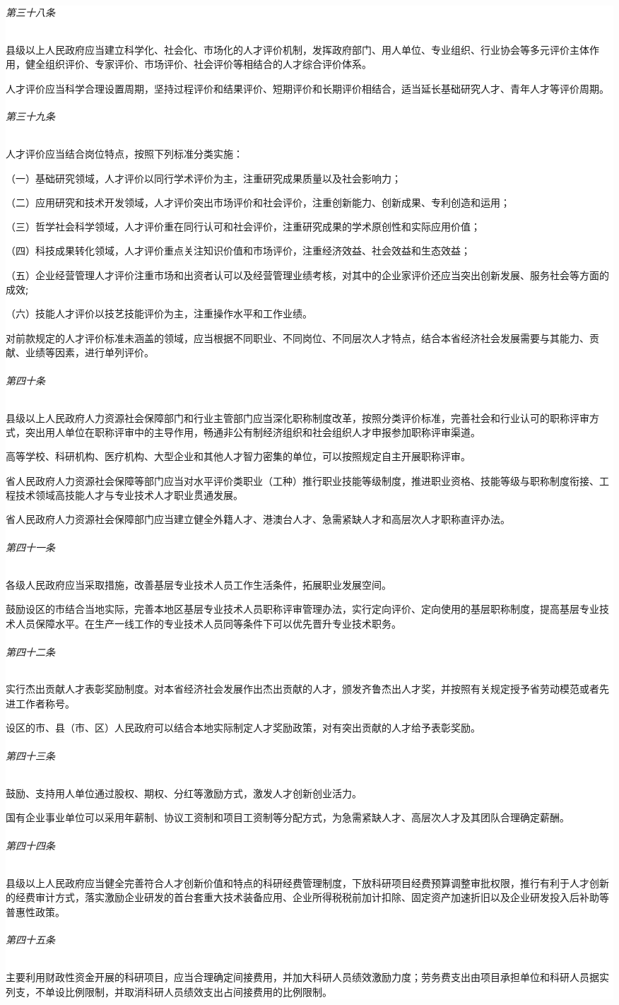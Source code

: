 ###### 第三十八条

县级以上人民政府应当建立科学化、社会化、市场化的人才评价机制，发挥政府部门、用人单位、专业组织、行业协会等多元评价主体作用，健全组织评价、专家评价、市场评价、社会评价等相结合的人才综合评价体系。

人才评价应当科学合理设置周期，坚持过程评价和结果评价、短期评价和长期评价相结合，适当延长基础研究人才、青年人才等评价周期。

###### 第三十九条

人才评价应当结合岗位特点，按照下列标准分类实施：

（一）基础研究领域，人才评价以同行学术评价为主，注重研究成果质量以及社会影响力；

（二）应用研究和技术开发领域，人才评价突出市场评价和社会评价，注重创新能力、创新成果、专利创造和运用；

（三）哲学社会科学领域，人才评价重在同行认可和社会评价，注重研究成果的学术原创性和实际应用价值；

（四）科技成果转化领域，人才评价重点关注知识价值和市场评价，注重经济效益、社会效益和生态效益；

（五）企业经营管理人才评价注重市场和出资者认可以及经营管理业绩考核，对其中的企业家评价还应当突出创新发展、服务社会等方面的成效;

（六）技能人才评价以技艺技能评价为主，注重操作水平和工作业绩。

对前款规定的人才评价标准未涵盖的领域，应当根据不同职业、不同岗位、不同层次人才特点，结合本省经济社会发展需要与其能力、贡献、业绩等因素，进行单列评价。

###### 第四十条

县级以上人民政府人力资源社会保障部门和行业主管部门应当深化职称制度改革，按照分类评价标准，完善社会和行业认可的职称评审方式，突出用人单位在职称评审中的主导作用，畅通非公有制经济组织和社会组织人才申报参加职称评审渠道。

高等学校、科研机构、医疗机构、大型企业和其他人才智力密集的单位，可以按照规定自主开展职称评审。

省人民政府人力资源社会保障等部门应当对水平评价类职业（工种）推行职业技能等级制度，推进职业资格、技能等级与职称制度衔接、工程技术领域高技能人才与专业技术人才职业贯通发展。

省人民政府人力资源社会保障部门应当建立健全外籍人才、港澳台人才、急需紧缺人才和高层次人才职称直评办法。

###### 第四十一条

各级人民政府应当采取措施，改善基层专业技术人员工作生活条件，拓展职业发展空间。

鼓励设区的市结合当地实际，完善本地区基层专业技术人员职称评审管理办法，实行定向评价、定向使用的基层职称制度，提高基层专业技术人员保障水平。在生产一线工作的专业技术人员同等条件下可以优先晋升专业技术职务。

###### 第四十二条

实行杰出贡献人才表彰奖励制度。对本省经济社会发展作出杰出贡献的人才，颁发齐鲁杰出人才奖，并按照有关规定授予省劳动模范或者先进工作者称号。

设区的市、县（市、区）人民政府可以结合本地实际制定人才奖励政策，对有突出贡献的人才给予表彰奖励。

###### 第四十三条

鼓励、支持用人单位通过股权、期权、分红等激励方式，激发人才创新创业活力。

国有企业事业单位可以采用年薪制、协议工资制和项目工资制等分配方式，为急需紧缺人才、高层次人才及其团队合理确定薪酬。

###### 第四十四条

县级以上人民政府应当健全完善符合人才创新价值和特点的科研经费管理制度，下放科研项目经费预算调整审批权限，推行有利于人才创新的经费审计方式，落实激励企业研发的首台套重大技术装备应用、企业所得税税前加计扣除、固定资产加速折旧以及企业研发投入后补助等普惠性政策。

###### 第四十五条

主要利用财政性资金开展的科研项目，应当合理确定间接费用，并加大科研人员绩效激励力度；劳务费支出由项目承担单位和科研人员据实列支，不单设比例限制，并取消科研人员绩效支出占间接费用的比例限制。
